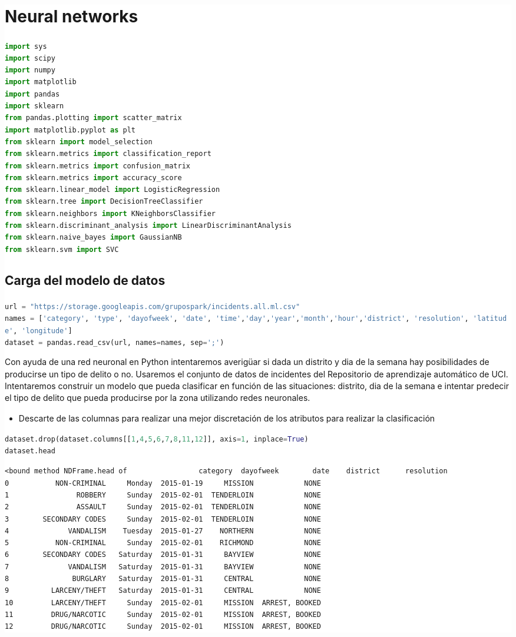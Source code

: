 
# Neural networks


```python
import sys
import scipy
import numpy
import matplotlib
import pandas
import sklearn
from pandas.plotting import scatter_matrix
import matplotlib.pyplot as plt
from sklearn import model_selection
from sklearn.metrics import classification_report
from sklearn.metrics import confusion_matrix
from sklearn.metrics import accuracy_score
from sklearn.linear_model import LogisticRegression
from sklearn.tree import DecisionTreeClassifier
from sklearn.neighbors import KNeighborsClassifier
from sklearn.discriminant_analysis import LinearDiscriminantAnalysis
from sklearn.naive_bayes import GaussianNB
from sklearn.svm import SVC
```

## Carga del modelo de datos


```python
url = "https://storage.googleapis.com/grupospark/incidents.all.ml.csv"
names = ['category', 'type', 'dayofweek', 'date', 'time','day','year','month','hour','district', 'resolution', 'latitude', 'longitude']
dataset = pandas.read_csv(url, names=names, sep=';')
```

Con ayuda de una red neuronal en Python intentaremos averigüar si dada un distrito y dia de la semana hay posibilidades de producirse un tipo de delito o no. Usaremos el conjunto de datos de incidentes del Repositorio de aprendizaje automático de UCI. Intentaremos construir un modelo que pueda clasificar en función de las situaciones: distrito, dia de la semana  e intentar predecir el tipo de delito que pueda producirse por la zona utilizando redes neuronales.


* Descarte de las columnas para realizar una mejor discretación de los atributos para realizar la clasificación


```python
dataset.drop(dataset.columns[[1,4,5,6,7,8,11,12]], axis=1, inplace=True)
dataset.head
```




    <bound method NDFrame.head of                 category  dayofweek        date    district      resolution
    0           NON-CRIMINAL     Monday  2015-01-19     MISSION            NONE
    1                ROBBERY     Sunday  2015-02-01  TENDERLOIN            NONE
    2                ASSAULT     Sunday  2015-02-01  TENDERLOIN            NONE
    3        SECONDARY CODES     Sunday  2015-02-01  TENDERLOIN            NONE
    4              VANDALISM    Tuesday  2015-01-27    NORTHERN            NONE
    5           NON-CRIMINAL     Sunday  2015-02-01    RICHMOND            NONE
    6        SECONDARY CODES   Saturday  2015-01-31     BAYVIEW            NONE
    7              VANDALISM   Saturday  2015-01-31     BAYVIEW            NONE
    8               BURGLARY   Saturday  2015-01-31     CENTRAL            NONE
    9          LARCENY/THEFT   Saturday  2015-01-31     CENTRAL            NONE
    10         LARCENY/THEFT     Sunday  2015-02-01     MISSION  ARREST, BOOKED
    11         DRUG/NARCOTIC     Sunday  2015-02-01     MISSION  ARREST, BOOKED
    12         DRUG/NARCOTIC     Sunday  2015-02-01     MISSION  ARREST, BOOKED
